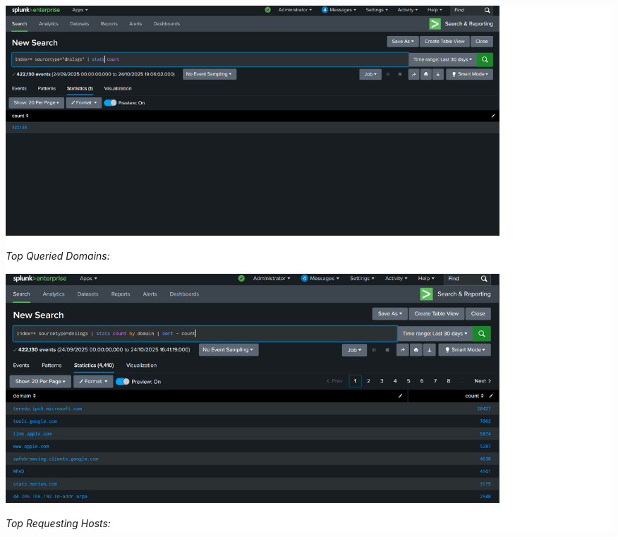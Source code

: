 <img src="https://github.com/ShahwaizAliKhan/Splunk-Log-Analysis/blob/main/DNS%20log%20analysis/Screenshot%202025-10-24%20190612.png?raw=true" alt="Basic Exploration Screenshot" width="700">

<p><i>Top Queried Domains:</i></p>
<img src="https://github.com/ShahwaizAliKhan/Splunk-Log-Analysis/blob/main/DNS%20log%20analysis/Screenshot%202025-10-24%20164134.png?raw=true" alt="Basic Exploration Screenshot" width="700">

<p><i>Top Requesting Hosts:</i></p>